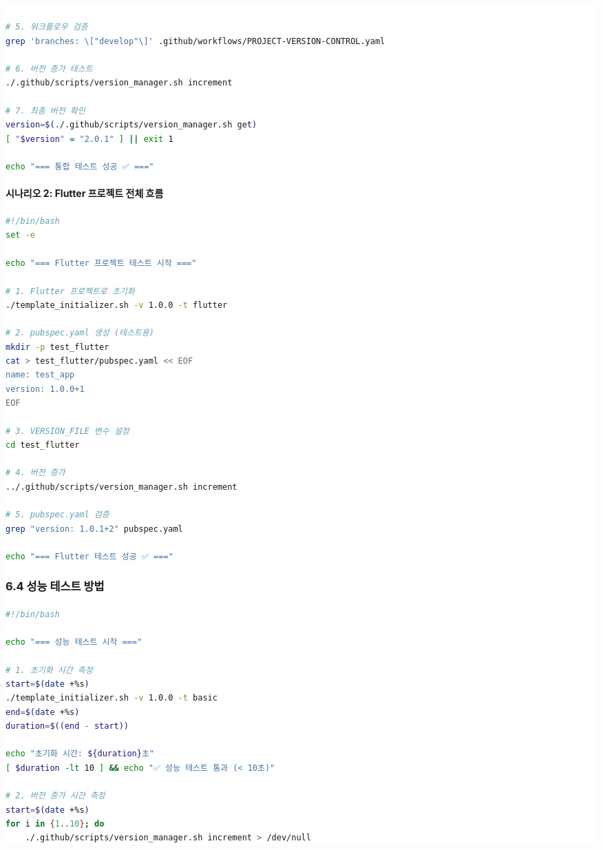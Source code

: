 ```bash

# 5. 워크플로우 검증
grep 'branches: \["develop"\]' .github/workflows/PROJECT-VERSION-CONTROL.yaml

# 6. 버전 증가 테스트
./.github/scripts/version_manager.sh increment

# 7. 최종 버전 확인
version=$(./.github/scripts/version_manager.sh get)
[ "$version" = "2.0.1" ] || exit 1

echo "=== 통합 테스트 성공 ✅ ==="
```

#### 시나리오 2: Flutter 프로젝트 전체 흐름

```bash
#!/bin/bash
set -e

echo "=== Flutter 프로젝트 테스트 시작 ==="

# 1. Flutter 프로젝트로 초기화
./template_initializer.sh -v 1.0.0 -t flutter

# 2. pubspec.yaml 생성 (테스트용)
mkdir -p test_flutter
cat > test_flutter/pubspec.yaml << EOF
name: test_app
version: 1.0.0+1
EOF

# 3. VERSION_FILE 변수 설정
cd test_flutter

# 4. 버전 증가
../.github/scripts/version_manager.sh increment

# 5. pubspec.yaml 검증
grep "version: 1.0.1+2" pubspec.yaml

echo "=== Flutter 테스트 성공 ✅ ==="
```

### 6.4 성능 테스트 방법

```bash
#!/bin/bash

echo "=== 성능 테스트 시작 ==="

# 1. 초기화 시간 측정
start=$(date +%s)
./template_initializer.sh -v 1.0.0 -t basic
end=$(date +%s)
duration=$((end - start))

echo "초기화 시간: ${duration}초"
[ $duration -lt 10 ] && echo "✅ 성능 테스트 통과 (< 10초)"

# 2. 버전 증가 시간 측정
start=$(date +%s)
for i in {1..10}; do
    ./.github/scripts/version_manager.sh increment > /dev/null
```